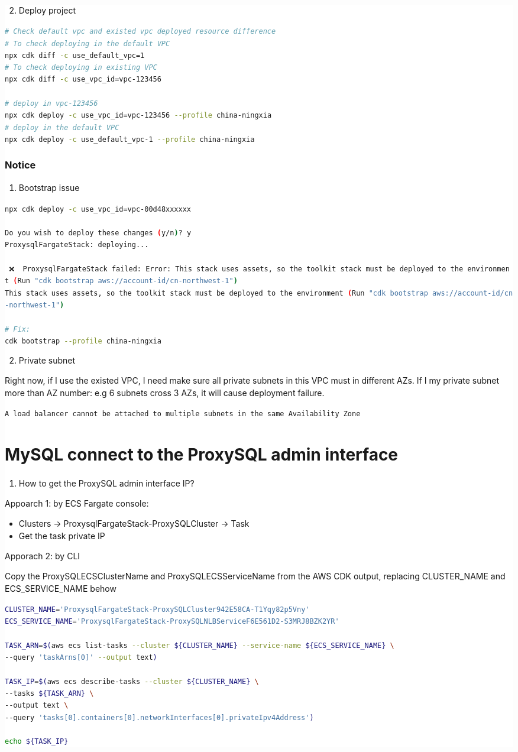 2. Deploy project
```bash
# Check default vpc and existed vpc deployed resource difference
# To check deploying in the default VPC
npx cdk diff -c use_default_vpc=1
# To check deploying in existing VPC
npx cdk diff -c use_vpc_id=vpc-123456

# deploy in vpc-123456
npx cdk deploy -c use_vpc_id=vpc-123456 --profile china-ningxia
# deploy in the default VPC
npx cdk deploy -c use_default_vpc-1 --profile china-ningxia
```

### Notice
1. Bootstrap issue
```bash
npx cdk deploy -c use_vpc_id=vpc-00d48xxxxxx

Do you wish to deploy these changes (y/n)? y
ProxysqlFargateStack: deploying...

 ❌  ProxysqlFargateStack failed: Error: This stack uses assets, so the toolkit stack must be deployed to the environment (Run "cdk bootstrap aws://account-id/cn-northwest-1")
This stack uses assets, so the toolkit stack must be deployed to the environment (Run "cdk bootstrap aws://account-id/cn-northwest-1")

# Fix:
cdk bootstrap --profile china-ningxia
```

2. Private subnet

Right now, if I use the existed VPC, I need make sure all private subnets in this VPC must in different AZs. If I my private subnet more than AZ number: e.g 6 subnets cross 3 AZs, it will cause deployment failure.
```bash
A load balancer cannot be attached to multiple subnets in the same Availability Zone
```

# MySQL connect to the ProxySQL admin interface
1. How to get the ProxySQL admin interface IP?

Appoarch 1: by ECS Fargate console:

- Clusters -> ProxysqlFargateStack-ProxySQLCluster -> Task
- Get the task private IP

Apporach 2: by CLI

Copy the ProxySQLECSClusterName and ProxySQLECSServiceName from the AWS CDK output, replacing CLUSTER_NAME and ECS_SERVICE_NAME behow

```bash
CLUSTER_NAME='ProxysqlFargateStack-ProxySQLCluster942E58CA-T1Yqy82p5Vny'
ECS_SERVICE_NAME='ProxysqlFargateStack-ProxySQLNLBServiceF6E561D2-S3MRJ8BZK2YR'

TASK_ARN=$(aws ecs list-tasks --cluster ${CLUSTER_NAME} --service-name ${ECS_SERVICE_NAME} \
--query 'taskArns[0]' --output text)

TASK_IP=$(aws ecs describe-tasks --cluster ${CLUSTER_NAME} \
--tasks ${TASK_ARN} \
--output text \
--query 'tasks[0].containers[0].networkInterfaces[0].privateIpv4Address')

echo ${TASK_IP}
```